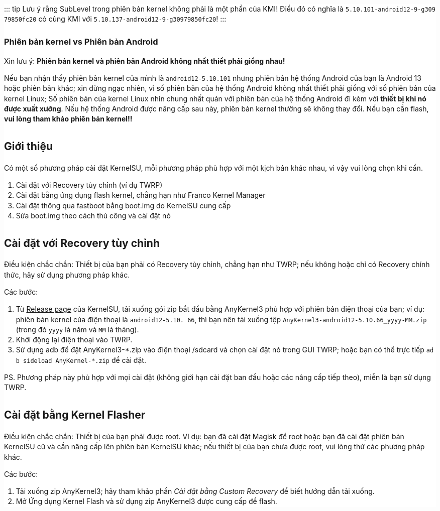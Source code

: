 ::: tip
Lưu ý rằng SubLevel trong phiên bản kernel không phải là một phần của KMI! Điều đó có nghĩa là `5.10.101-android12-9-g30979850fc20` có cùng KMI với `5.10.137-android12-9-g30979850fc20`!
:::

### Phiên bản kernel vs Phiên bản Android

Xin lưu ý: **Phiên bản kernel và phiên bản Android không nhất thiết phải giống nhau!**

Nếu bạn nhận thấy phiên bản kernel của mình là `android12-5.10.101` nhưng phiên bản hệ thống Android của bạn là Android 13 hoặc phiên bản khác; xin đừng ngạc nhiên, vì số phiên bản của hệ thống Android không nhất thiết phải giống với số phiên bản của kernel Linux; Số phiên bản của kernel Linux nhìn chung nhất quán với phiên bản của hệ thống Android đi kèm với **thiết bị khi nó được xuất xưởng**. Nếu hệ thống Android được nâng cấp sau này, phiên bản kernel thường sẽ không thay đổi. Nếu bạn cần flash, **vui lòng tham khảo phiên bản kernel!!**

## Giới thiệu

Có một số phương pháp cài đặt KernelSU, mỗi phương pháp phù hợp với một kịch bản khác nhau, vì vậy vui lòng chọn khi cần.

1. Cài đặt với Recovery tùy chỉnh (ví dụ TWRP)
2. Cài đặt bằng ứng dụng flash kernel, chẳng hạn như Franco Kernel Manager
3. Cài đặt thông qua fastboot bằng boot.img do KernelSU cung cấp
4. Sửa boot.img theo cách thủ công và cài đặt nó

## Cài đặt với Recovery tùy chỉnh

Điều kiện chắc chắn: Thiết bị của bạn phải có Recovery tùy chỉnh, chẳng hạn như TWRP; nếu không hoặc chỉ có Recovery chính thức, hãy sử dụng phương pháp khác.

Các bước:

1. Từ [Release page](https://github.com/Quixoticly/KernelSU/releases) của KernelSU, tải xuống gói zip bắt đầu bằng AnyKernel3 phù hợp với phiên bản điện thoại của bạn; ví dụ: phiên bản kernel của điện thoại là `android12-5.10. 66`, thì bạn nên tải xuống tệp `AnyKernel3-android12-5.10.66_yyyy-MM.zip` (trong đó `yyyy` là năm và `MM` là tháng).
2. Khởi động lại điện thoại vào TWRP.
3. Sử dụng adb để đặt AnyKernel3-*.zip vào điện thoại /sdcard và chọn cài đặt nó trong GUI TWRP; hoặc bạn có thể trực tiếp `adb sideload AnyKernel-*.zip` để cài đặt.

PS. Phương pháp này phù hợp với mọi cài đặt (không giới hạn cài đặt ban đầu hoặc các nâng cấp tiếp theo), miễn là bạn sử dụng TWRP.

## Cài đặt bằng Kernel Flasher

Điều kiện chắc chắn: Thiết bị của bạn phải được root. Ví dụ: bạn đã cài đặt Magisk để root hoặc bạn đã cài đặt phiên bản KernelSU cũ và cần nâng cấp lên phiên bản KernelSU khác; nếu thiết bị của bạn chưa được root, vui lòng thử các phương pháp khác.

Các bước:

1. Tải xuống zip AnyKernel3; hãy tham khảo phần *Cài đặt bằng Custom Recovery* để biết hướng dẫn tải xuống.
2. Mở Ứng dụng Kernel Flash và sử dụng zip AnyKernel3 được cung cấp để flash.
